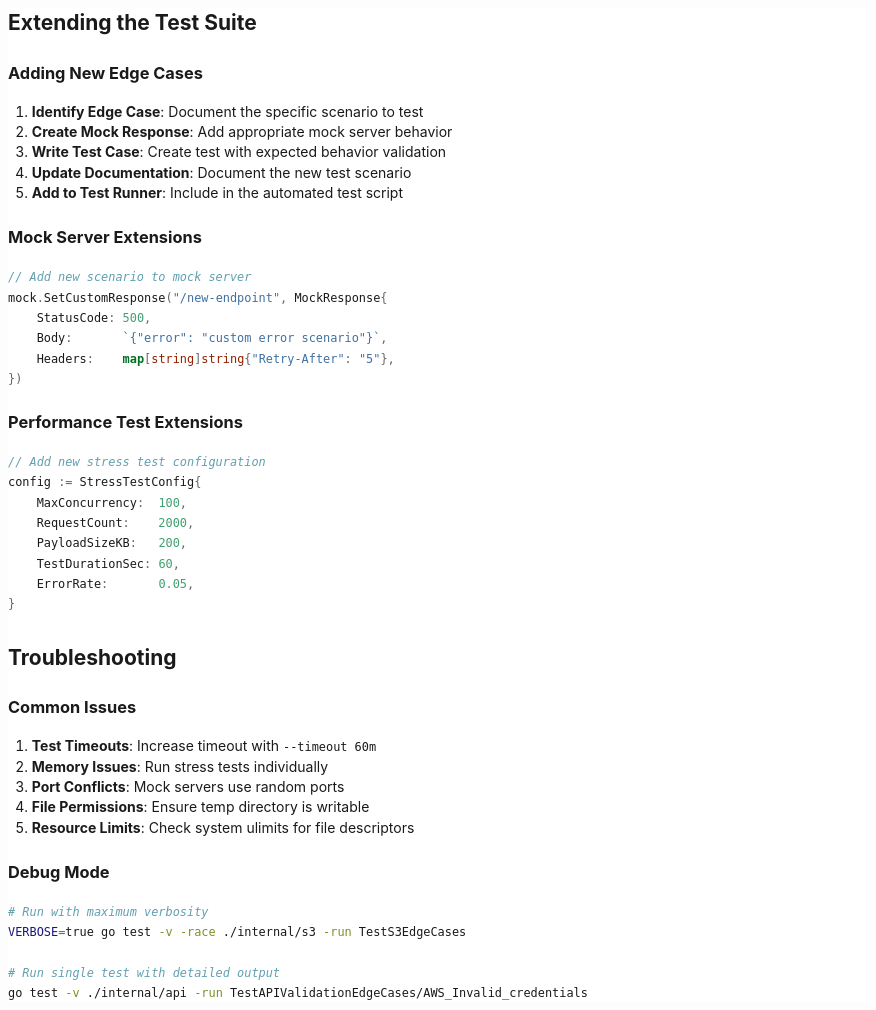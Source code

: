 ## Extending the Test Suite

### Adding New Edge Cases

1. **Identify Edge Case**: Document the specific scenario to test
2. **Create Mock Response**: Add appropriate mock server behavior
3. **Write Test Case**: Create test with expected behavior validation
4. **Update Documentation**: Document the new test scenario
5. **Add to Test Runner**: Include in the automated test script

### Mock Server Extensions

```go
// Add new scenario to mock server
mock.SetCustomResponse("/new-endpoint", MockResponse{
    StatusCode: 500,
    Body:       `{"error": "custom error scenario"}`,
    Headers:    map[string]string{"Retry-After": "5"},
})
```

### Performance Test Extensions

```go
// Add new stress test configuration
config := StressTestConfig{
    MaxConcurrency:  100,
    RequestCount:    2000,
    PayloadSizeKB:   200,
    TestDurationSec: 60,
    ErrorRate:       0.05,
}
```

## Troubleshooting

### Common Issues

1. **Test Timeouts**: Increase timeout with `--timeout 60m`
2. **Memory Issues**: Run stress tests individually
3. **Port Conflicts**: Mock servers use random ports
4. **File Permissions**: Ensure temp directory is writable
5. **Resource Limits**: Check system ulimits for file descriptors

### Debug Mode

```bash
# Run with maximum verbosity
VERBOSE=true go test -v -race ./internal/s3 -run TestS3EdgeCases

# Run single test with detailed output
go test -v ./internal/api -run TestAPIValidationEdgeCases/AWS_Invalid_credentials
```
